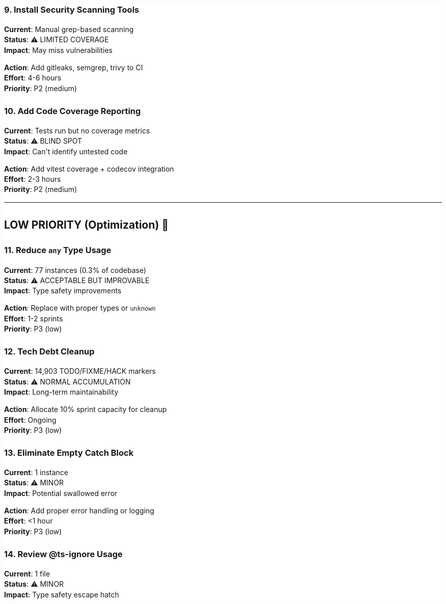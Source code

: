 ### 9. Install Security Scanning Tools
**Current**: Manual grep-based scanning  
**Status**: ⚠️ LIMITED COVERAGE  
**Impact**: May miss vulnerabilities

**Action**: Add gitleaks, semgrep, trivy to CI  
**Effort**: 4-6 hours  
**Priority**: P2 (medium)

### 10. Add Code Coverage Reporting
**Current**: Tests run but no coverage metrics  
**Status**: ⚠️ BLIND SPOT  
**Impact**: Can't identify untested code

**Action**: Add vitest coverage + codecov integration  
**Effort**: 2-3 hours  
**Priority**: P2 (medium)

---

## LOW PRIORITY (Optimization) 🔧

### 11. Reduce `any` Type Usage
**Current**: 77 instances (0.3% of codebase)  
**Status**: ⚠️ ACCEPTABLE BUT IMPROVABLE  
**Impact**: Type safety improvements

**Action**: Replace with proper types or `unknown`  
**Effort**: 1-2 sprints  
**Priority**: P3 (low)

### 12. Tech Debt Cleanup
**Current**: 14,903 TODO/FIXME/HACK markers  
**Status**: ⚠️ NORMAL ACCUMULATION  
**Impact**: Long-term maintainability

**Action**: Allocate 10% sprint capacity for cleanup  
**Effort**: Ongoing  
**Priority**: P3 (low)

### 13. Eliminate Empty Catch Block
**Current**: 1 instance  
**Status**: ⚠️ MINOR  
**Impact**: Potential swallowed error

**Action**: Add proper error handling or logging  
**Effort**: <1 hour  
**Priority**: P3 (low)

### 14. Review @ts-ignore Usage
**Current**: 1 file  
**Status**: ⚠️ MINOR  
**Impact**: Type safety escape hatch
